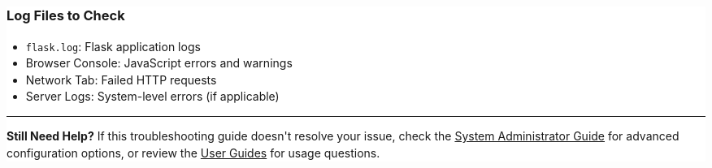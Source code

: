 ### **Log Files to Check**
- `flask.log`: Flask application logs
- Browser Console: JavaScript errors and warnings
- Network Tab: Failed HTTP requests
- Server Logs: System-level errors (if applicable)

---

**Still Need Help?** If this troubleshooting guide doesn't resolve your issue, check the [System Administrator Guide](/docs/admin/SYSTEM_ADMIN_GUIDE) for advanced configuration options, or review the [User Guides](/docs/users/QUICK_START) for usage questions.